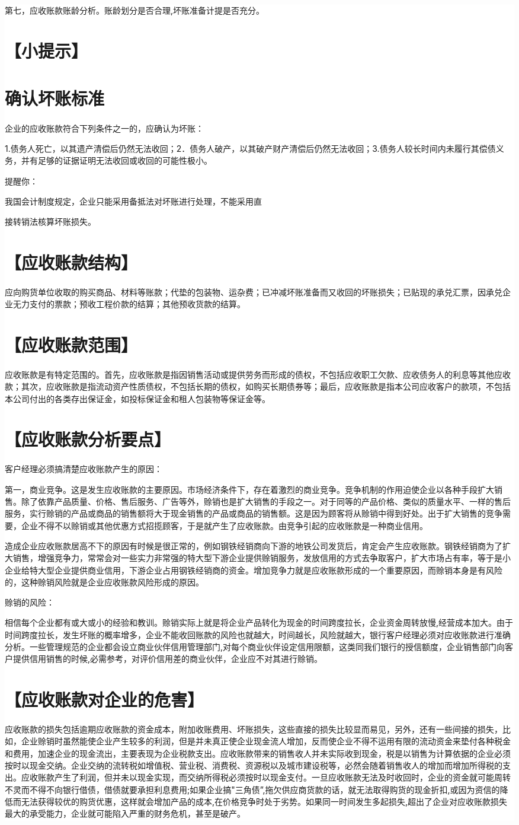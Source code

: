 第七，应收账款账龄分析。账龄划分是否合理,坏账准备计提是否充分。

# 【小提示】

# 确认坏账标准

企业的应收账款符合下列条件之一的，应确认为坏账：

1.债务人死亡，以其遗产清偿后仍然无法收回；2．债务人破产，以其破产财产清偿后仍然无法收回；3.债务人较长时间内未履行其偿债义务，并有足够的证据证明无法收回或收回的可能性极小。

提醒你：

我国会计制度规定，企业只能采用备抵法对坏账进行处理，不能采用直

接转销法核算坏账损失。

# 【应收账款结构】

应向购货单位收取的购买商品、材料等账款；代垫的包装物、运杂费；已冲减坏账准备而又收回的坏账损失；已贴现的承兑汇票，因承兑企业无力支付的票款；预收工程价款的结算；其他预收货款的结算。

# 【应收账款范围】

应收账款是有特定范围的。首先，应收账款是指因销售活动或提供劳务而形成的债权，不包括应收职工欠款、应收债务人的利息等其他应收款；其次，应收账款是指流动资产性质债权，不包括长期的债权，如购买长期债券等；最后，应收账款是指本公司应收客户的款项，不包括本公司付出的各类存出保证金，如投标保证金和租人包装物等保证金等。

# 【应收账款分析要点】

客户经理必须搞清楚应收账款产生的原因：

第一，商业竞争。这是发生应收账款的主要原因。市场经济条件下，存在着激烈的商业竞争。竞争机制的作用迫使企业以各种手段扩大销售。除了依靠产品质量、价格、售后服务、广告等外，赊销也是扩大销售的手段之一。对于同等的产品价格、类似的质量水平、一样的售后服务，实行赊销的产品或商品的销售额将大于现金销售的产品或商品的销售额。这是因为顾客将从赊销中得到好处。出于扩大销售的竞争需要，企业不得不以赊销或其他优惠方式招揽顾客，于是就产生了应收账款。由竞争引起的应收账款是一种商业信用。

造成企业应收账款居高不下的原因有时候是很正常的，例如钢铁经销商向下游的地铁公司发货后，肯定会产生应收账款。钢铁经销商为了扩大销售，增强竞争力，常常会对一些实力非常强的特大型下游企业提供赊销服务，发放信用的方式去争取客户，扩大市场占有率，等于是小企业给特大型企业提供商业信用，下游企业占用钢铁经销商的资金。增加竞争力就是应收账款形成的一个重要原因，而赊销本身是有风险的，这种赊销风险就是企业应收账款风险形成的原因。

赊销的风险：

相信每个企业都有或大或小的经验和教训。赊销实际上就是将企业产品转化为现金的时间跨度拉长，企业资金周转放慢,经营成本加大。由于时间跨度拉长，发生坏账的概率增多，企业不能收回账款的风险也就越大，时间越长，风险就越大，银行客户经理必须对应收账款进行准确分析。一些管理规范的企业都会设立商业伙伴信用管理部门,对每个商业伙伴设定信用限额，这类同我们银行的授信额度，企业销售部门向客户提供信用销售的时候,必需参考，对评价信用差的商业伙伴，企业应不对其进行赊销。

# 【应收账款对企业的危害】

应收账款的损失包括逾期应收账款的资金成本，附加收账费用、坏账损失，这些直接的损失比较显而易见，另外，还有一些间接的损失，比如，企业赊销时虽然能使企业产生较多的利润，但是并未真正使企业现金流人增加，反而使企业不得不运用有限的流动资金来垫付各种税金和费用，加速企业的现金流出，主要表现为企业税款支出。应收账款带来的销售收人并未实际收到现金，税是以销售为计算依据的企业必须按时以现金交纳。企业交纳的流转税如增值税、营业税、消费税、资源税以及城市建设税等，必然会随着销售收人的增加而增加所得税的支出。应收账款产生了利润，但并未以现金实现，而交纳所得税必须按时以现金支付。一旦应收账款无法及时收回时，企业的资金就可能周转不灵而不得不向银行借债，借债就要承担利息费用;如果企业搞"三角债”,拖欠供应商货款的话，就无法取得购货的现金折扣,或因为资信的降低而无法获得较优的购货优惠，这样就会增加产品的成本,在价格竞争时处于劣势。如果同一时间发生多起损失,超出了企业对应收账款损失最大的承受能力，企业就可能陷入严重的财务危机，甚至是破产。
